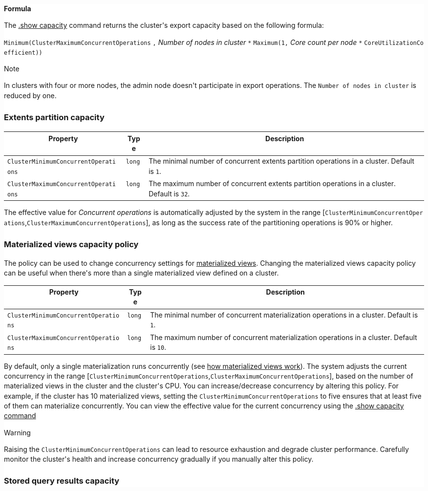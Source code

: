 **Formula**

The [.show capacity](show-capacity-command.md) command returns the cluster's export capacity based on the following formula:

`Minimum(ClusterMaximumConcurrentOperations` `,` *Number of nodes in cluster* `*` `Maximum(1,` *Core count per node* `*`  `CoreUtilizationCoefficient))`

> [!NOTE]
> In clusters with four or more nodes, the admin node doesn't participate in export operations. The `Number of nodes in cluster` is reduced by one.

### Extents partition capacity

| Property | Type | Description |
|--|--|--|
| `ClusterMinimumConcurrentOperations` | `long` | The minimal number of concurrent extents partition operations in a cluster. Default is `1`. |
| `ClusterMaximumConcurrentOperations` | `long` | The maximum number of concurrent extents partition operations in a cluster. Default is `32`. |

The effective value for *Concurrent operations* is automatically adjusted by the system in the range
[`ClusterMinimumConcurrentOperations`,`ClusterMaximumConcurrentOperations`], as long as the success rate of the
partitioning operations is 90% or higher.

### Materialized views capacity policy

The policy can be used to change concurrency settings for [materialized views](materialized-views/materialized-view-overview.md). Changing the materialized views capacity policy can be useful when there's more than a single materialized view defined on a cluster.

| Property | Type | Description |
|--|--|--|
| `ClusterMinimumConcurrentOperations` | `long` | The minimal number of concurrent materialization operations in a cluster. Default is `1`. |
| `ClusterMaximumConcurrentOperations` | `long` | The maximum number of concurrent materialization operations in a cluster. Default is `10`. |

By default, only a single materialization runs concurrently (see [how materialized views work](materialized-views/materialized-view-overview.md#how-materialized-views-work)). The system adjusts the current concurrency in the range [`ClusterMinimumConcurrentOperations`,`ClusterMaximumConcurrentOperations`], based on the number of materialized views in the cluster and the cluster's CPU. You can increase/decrease concurrency by altering this policy. For example, if the cluster has 10 materialized views, setting the `ClusterMinimumConcurrentOperations` to five ensures that at least five of them can materialize concurrently.
You can view the effective value for the current concurrency using the [.show capacity command](show-capacity-command.md)

> [!WARNING]
> Raising the `ClusterMinimumConcurrentOperations` can lead to resource exhaustion and degrade cluster performance. Carefully monitor the cluster's health and increase concurrency gradually if you manually alter this policy.

### Stored query results capacity

